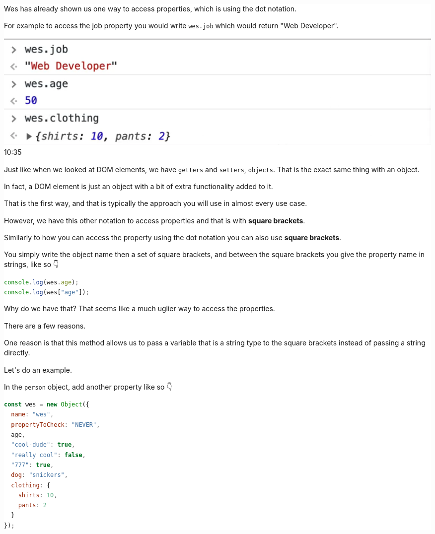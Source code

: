 Wes has already shown us one way to access properties, which is using the dot notation. 

For example to access the job property you would write `wes.job` which would return "Web Developer".

![](../attachments/453.png) 10:35

Just like when we looked at DOM elements, we have `getters` and `setters`, `objects`. That is the exact same thing with an object. 

In fact, a DOM element is just an object with a bit of extra functionality added to it. 

That is the first way, and that is typically the approach you will use in almost every use case. 

However, we have this other notation to access properties and that is with **square brackets**. 

Similarly to how you can access the property using the dot notation you can also use **square brackets**. 

You simply write the object name then a set of square brackets, and between the square brackets you give the property name in strings, like so 👇

```js
console.log(wes.age);
console.log(wes["age"]);
```

Why do we have that? That seems like a much uglier way to access the properties. 

There are a few reasons. 

One reason is that this method allows us to pass a variable that is a string type to the square brackets instead of passing a string directly. 

Let's do an example. 

In the `person` object, add another property like so 👇

```js
const wes = new Object({
  name: "wes",
  propertyToCheck: "NEVER",
  age,
  "cool-dude": true,
  "really cool": false,
  "777": true,
  dog: "snickers",
  clothing: {
    shirts: 10,
    pants: 2
  }
});
```

